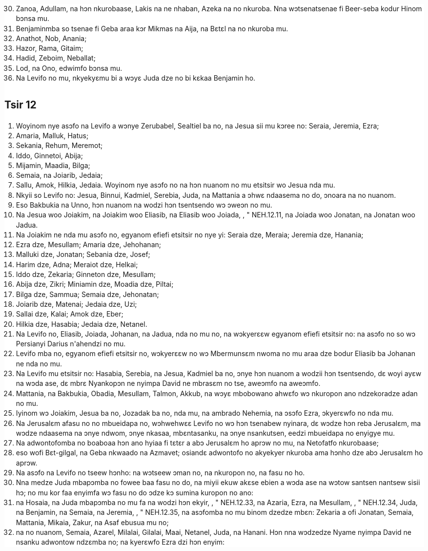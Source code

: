 30. Zanoa, Adullam, na hɔn nkurobaase, Lakis na ne nhaban, Azeka na no nkuroba. Nna wɔtsenatsenae fi Beer-seba kodur Hinom bɔnsa mu.
31. Benjaminmba so tsenae fi Geba araa kɔr Mikmas na Aija, na Bɛtɛl na no nkuroba mu.
32. Anathot, Nob, Anania;
33. Hazor, Rama, Gitaim;
34. Hadid, Zeboim, Neballat;
35. Lod, na Ono, edwimfo bɔnsa mu.
36. Na Levifo no mu, nkyekyɛmu bi a wɔyɛ Juda dze no bi kɛkaa Benjamin ho.

## Tsir 12

1. Woyinom nye asɔfo na Levifo a wɔnye Zerubabel, Sealtiel ba no, na Jesua sii mu kɔree no: Seraia, Jeremia, Ezra;
2. Amaria, Malluk, Hatus;
3. Sekania, Rehum, Meremot;
4. Iddo, Ginnetoi, Abija;
5. Mijamin, Maadia, Bilga;
6. Semaia, na Joiarib, Jedaia;
7. Sallu, Amok, Hilkia, Jedaia. Woyinom nye asɔfo no na hɔn nuanom no mu etsitsir wo Jesua nda mu.
8. Nkyii so Levifo no: Jesua, Binnui, Kadmiel, Serebia, Juda, na Mattania a ɔhwɛ ndaasema no do, ɔnoara na no nuanom.
9. Eso Bakbukia na Unno, hɔn nuanom na wodzi hɔn tsentsendo wɔ ɔweɔn no mu.
10. Na Jesua woo Joiakim, na Joiakim woo Eliasib, na Eliasib woo Joiada, , "
NEH.12.11, na Joiada woo Jonatan, na Jonatan woo Jadua.
12. Na Joiakim ne nda mu asɔfo no, egyanom efiefi etsitsir no nye yi: Seraia dze, Meraia; Jeremia dze, Hanania;
13. Ezra dze, Mesullam; Amaria dze, Jehohanan;
14. Malluki dze, Jonatan; Sebania dze, Josef;
15. Harim dze, Adna; Meraiot dze, Helkai;
16. Iddo dze, Zekaria; Ginneton dze, Mesullam;
17. Abija dze, Zikri; Miniamin dze, Moadia dze, Piltai;
18. Bilga dze, Sammua; Semaia dze, Jehonatan;
19. Joiarib dze, Matenai; Jedaia dze, Uzi;
20. Sallai dze, Kalai; Amok dze, Eber;
21. Hilkia dze, Hasabia; Jedaia dze, Netanel.
22. Na Levifo no, Eliasib, Joiada, Johanan, na Jadua, nda no mu no, na wɔkyerɛɛw egyanom efiefi etsitsir no: na asɔfo no so wɔ Persianyi Darius n'ahendzi no mu.
23. Levifo mba no, egyanom efiefi etsitsir no, wɔkyerɛɛw no wɔ Mbermunsɛm nwoma no mu araa dze bodur Eliasib ba Johanan ne nda no mu.
24. Na Levifo mu etsitsir no: Hasabia, Serebia, na Jesua, Kadmiel ba no, ɔnye hɔn nuanom a wodzii hɔn tsentsendo, dɛ woyi ayɛw na wɔda ase, dɛ mbrɛ Nyankopɔn ne nyimpa David ne mbrasɛm no tse, aweɔmfo na aweɔmfo.
25. Mattania, na Bakbukia, Obadia, Mesullam, Talmon, Akkub, na wɔyɛ mbobowano ahwɛfo wɔ nkuropon ano ndzekoradze adan no mu.
26. Iyinom wɔ Joiakim, Jesua ba no, Jozadak ba no, nda mu, na ambrado Nehemia, na ɔsɔfo Ezra, ɔkyerɛwfo no nda mu.
27. Na Jerusalɛm afasu no no mbueidapa no, wɔhwehwɛɛ Levifo no wɔ hɔn tsenabew nyinara, dɛ wɔdze hɔn reba Jerusalɛm, ma wɔdze ndaasema na ɔnye ndwom, ɔnye nkasaa, mbɛntasanku, na ɔnye nsankutsen, eedzi mbueidapa no enyigye mu.
28. Na adwontofomba no boaboaa hɔn ano hyiaa fi tɛtɛr a abɔ Jerusalɛm ho aprɔw no mu, na Netofatfo nkurobaase;
29. eso wofi Bɛt-gilgal, na Geba nkwaado na Azmavet; osiandɛ adwontofo no akyekyer nkuroba ama hɔnho dze abɔ Jerusalɛm ho aprɔw.
30. Na asɔfo na Levifo no tseew hɔnho: na wɔtseew ɔman no, na nkuropon no, na fasu no ho.
31. Nna medze Juda mbapɔmba no fowee baa fasu no do, na miyii ekuw akɛse ebien a wɔda ase na wɔtow santsen nantsew sisii hɔ; no mu kor faa enyimfa wɔ fasu no do ɔdze kɔ sumina kuropon no ano:
32. na Hosaia, na Juda mbapɔmba no mu fa na wodzi hɔn ekyir, , "
NEH.12.33, na Azaria, Ezra, na Mesullam, , "
NEH.12.34, Juda, na Benjamin, na Semaia, na Jeremia, , "
NEH.12.35, na asɔfomba no mu binom dzedze mbɛn: Zekaria a ofi Jonatan, Semaia, Mattania, Mikaia, Zakur, na Asaf ebusua mu no;
36. na no nuanom, Semaia, Azarel, Milalai, Gilalai, Maai, Netanel, Juda, na Hanani. Hɔn nna wɔdzedze Nyame nyimpa David ne nsanku adwontow ndzɛmba no; na kyerɛwfo Ezra dzi hɔn enyim: